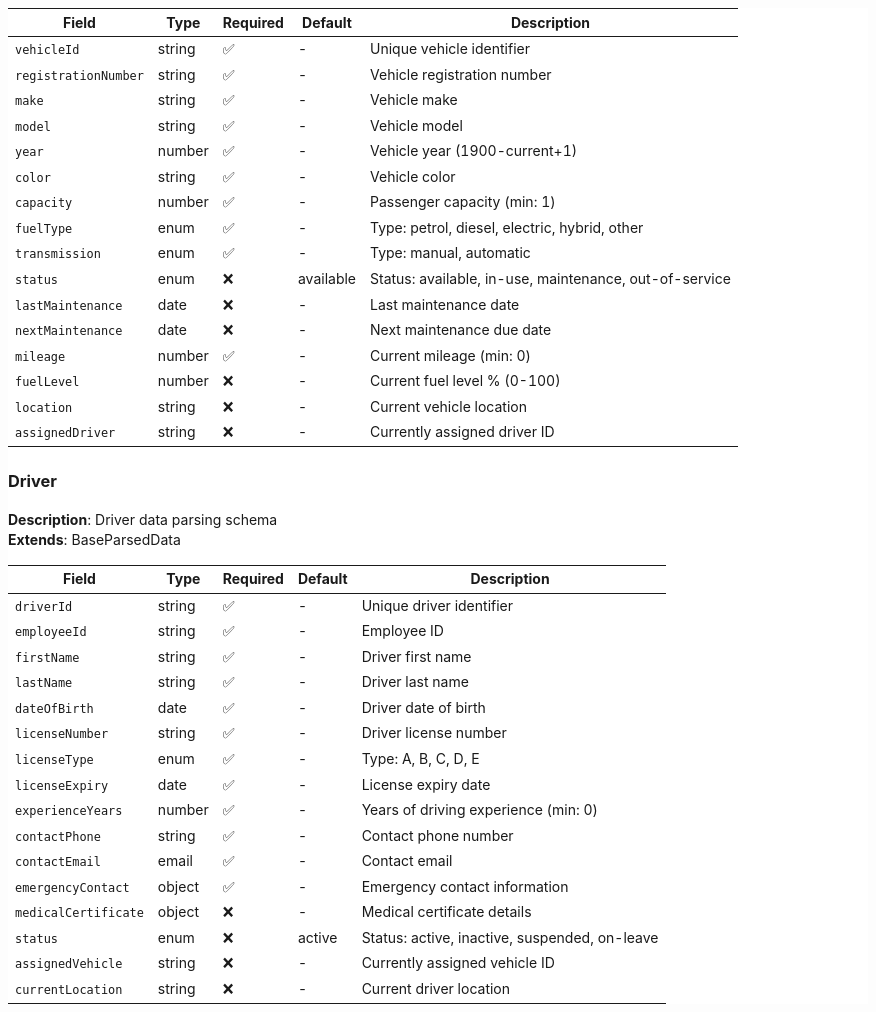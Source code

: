 | Field | Type | Required | Default | Description |
|-------|------|----------|---------|-------------|
| `vehicleId` | string | ✅ | - | Unique vehicle identifier |
| `registrationNumber` | string | ✅ | - | Vehicle registration number |
| `make` | string | ✅ | - | Vehicle make |
| `model` | string | ✅ | - | Vehicle model |
| `year` | number | ✅ | - | Vehicle year (1900-current+1) |
| `color` | string | ✅ | - | Vehicle color |
| `capacity` | number | ✅ | - | Passenger capacity (min: 1) |
| `fuelType` | enum | ✅ | - | Type: petrol, diesel, electric, hybrid, other |
| `transmission` | enum | ✅ | - | Type: manual, automatic |
| `status` | enum | ❌ | available | Status: available, in-use, maintenance, out-of-service |
| `lastMaintenance` | date | ❌ | - | Last maintenance date |
| `nextMaintenance` | date | ❌ | - | Next maintenance due date |
| `mileage` | number | ✅ | - | Current mileage (min: 0) |
| `fuelLevel` | number | ❌ | - | Current fuel level % (0-100) |
| `location` | string | ❌ | - | Current vehicle location |
| `assignedDriver` | string | ❌ | - | Currently assigned driver ID |

### Driver

**Description**: Driver data parsing schema  
**Extends**: BaseParsedData

| Field | Type | Required | Default | Description |
|-------|------|----------|---------|-------------|
| `driverId` | string | ✅ | - | Unique driver identifier |
| `employeeId` | string | ✅ | - | Employee ID |
| `firstName` | string | ✅ | - | Driver first name |
| `lastName` | string | ✅ | - | Driver last name |
| `dateOfBirth` | date | ✅ | - | Driver date of birth |
| `licenseNumber` | string | ✅ | - | Driver license number |
| `licenseType` | enum | ✅ | - | Type: A, B, C, D, E |
| `licenseExpiry` | date | ✅ | - | License expiry date |
| `experienceYears` | number | ✅ | - | Years of driving experience (min: 0) |
| `contactPhone` | string | ✅ | - | Contact phone number |
| `contactEmail` | email | ✅ | - | Contact email |
| `emergencyContact` | object | ✅ | - | Emergency contact information |
| `medicalCertificate` | object | ❌ | - | Medical certificate details |
| `status` | enum | ❌ | active | Status: active, inactive, suspended, on-leave |
| `assignedVehicle` | string | ❌ | - | Currently assigned vehicle ID |
| `currentLocation` | string | ❌ | - | Current driver location |